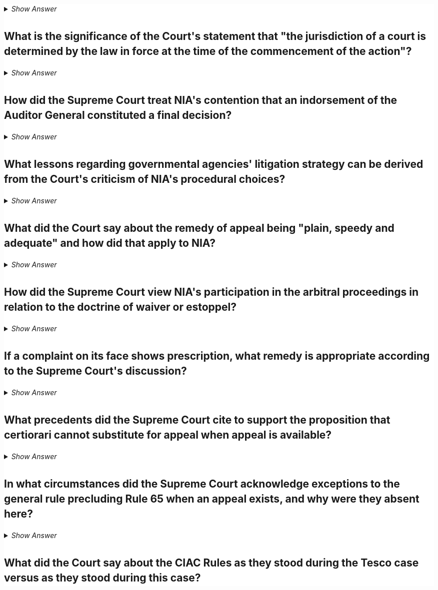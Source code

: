 <details><summary><em>Show Answer</em></summary></details>

## What is the significance of the Court's statement that "the jurisdiction of a court is determined by the law in force at the time of the commencement of the action"?

<details><summary><em>Show Answer</em></summary></details>

## How did the Supreme Court treat NIA's contention that an indorsement of the Auditor General constituted a final decision?

<details><summary><em>Show Answer</em></summary></details>

## What lessons regarding governmental agencies' litigation strategy can be derived from the Court's criticism of NIA's procedural choices?

<details><summary><em>Show Answer</em></summary></details>

## What did the Court say about the remedy of appeal being "plain, speedy and adequate" and how did that apply to NIA?

<details><summary><em>Show Answer</em></summary></details>

## How did the Supreme Court view NIA's participation in the arbitral proceedings in relation to the doctrine of waiver or estoppel?

<details><summary><em>Show Answer</em></summary></details>

## If a complaint on its face shows prescription, what remedy is appropriate according to the Supreme Court's discussion?

<details><summary><em>Show Answer</em></summary></details>

## What precedents did the Supreme Court cite to support the proposition that certiorari cannot substitute for appeal when appeal is available?

<details><summary><em>Show Answer</em></summary></details>

## In what circumstances did the Supreme Court acknowledge exceptions to the general rule precluding Rule 65 when an appeal exists, and why were they absent here?

<details><summary><em>Show Answer</em></summary></details>

## What did the Court say about the CIAC Rules as they stood during the Tesco case versus as they stood during this case?
